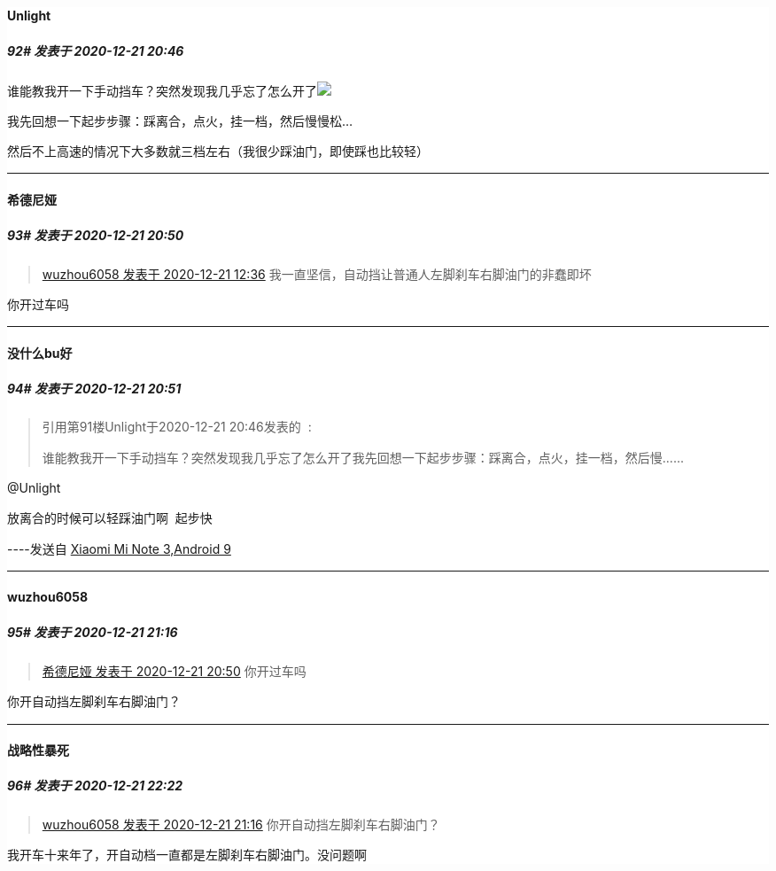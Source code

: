 ####  Unlight  
##### 92#       发表于 2020-12-21 20:46


谁能教我开一下手动挡车？突然发现我几乎忘了怎么开了<img src="https://static.saraba1st.com/image/smiley/carton2017/077.gif" referrerpolicy="no-referrer">

我先回想一下起步步骤：踩离合，点火，挂一档，然后慢慢松…

然后不上高速的情况下大多数就三档左右（我很少踩油门，即使踩也比较轻）


-----

####  希德尼娅  
##### 93#       发表于 2020-12-21 20:50


<blockquote><a href="httphttps://bbs.saraba1st.com/2b/forum.php?mod=redirect&amp;goto=findpost&amp;pid=49794898&amp;ptid=1978755" target="_blank">wuzhou6058 发表于 2020-12-21 12:36</a>
我一直坚信，自动挡让普通人左脚刹车右脚油门的非蠢即坏</blockquote>
你开过车吗


-----

####  没什么bu好  
##### 94#       发表于 2020-12-21 20:51


<blockquote>引用第91楼Unlight于2020-12-21 20:46发表的  :

谁能教我开一下手动挡车？突然发现我几乎忘了怎么开了我先回想一下起步步骤：踩离合，点火，挂一档，然后慢......</blockquote>
@Unlight

放离合的时候可以轻踩油门啊  起步快


----发送自 [Xiaomi Mi Note 3,Android 9](http://stage1.5j4m.com/?1.32)


-----

####  wuzhou6058  
##### 95#       发表于 2020-12-21 21:16


<blockquote><a href="httphttps://bbs.saraba1st.com/2b/forum.php?mod=redirect&amp;goto=findpost&amp;pid=49800460&amp;ptid=1978755" target="_blank">希德尼娅 发表于 2020-12-21 20:50</a>
你开过车吗</blockquote>
你开自动挡左脚刹车右脚油门？


-----

####  战略性暴死  
##### 96#       发表于 2020-12-21 22:22


<blockquote><a href="httphttps://bbs.saraba1st.com/2b/forum.php?mod=redirect&amp;goto=findpost&amp;pid=49800754&amp;ptid=1978755" target="_blank">wuzhou6058 发表于 2020-12-21 21:16</a>
你开自动挡左脚刹车右脚油门？</blockquote>
我开车十来年了，开自动档一直都是左脚刹车右脚油门。没问题啊
